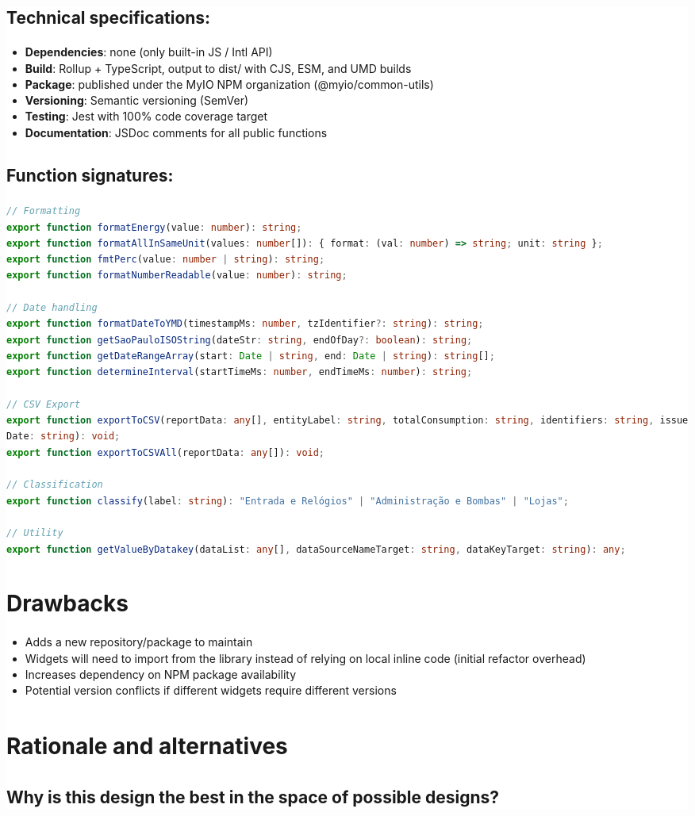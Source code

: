 ## Technical specifications:

- **Dependencies**: none (only built-in JS / Intl API)
- **Build**: Rollup + TypeScript, output to dist/ with CJS, ESM, and UMD builds
- **Package**: published under the MyIO NPM organization (@myio/common-utils)
- **Versioning**: Semantic versioning (SemVer)
- **Testing**: Jest with 100% code coverage target
- **Documentation**: JSDoc comments for all public functions

## Function signatures:

```typescript
// Formatting
export function formatEnergy(value: number): string;
export function formatAllInSameUnit(values: number[]): { format: (val: number) => string; unit: string };
export function fmtPerc(value: number | string): string;
export function formatNumberReadable(value: number): string;

// Date handling
export function formatDateToYMD(timestampMs: number, tzIdentifier?: string): string;
export function getSaoPauloISOString(dateStr: string, endOfDay?: boolean): string;
export function getDateRangeArray(start: Date | string, end: Date | string): string[];
export function determineInterval(startTimeMs: number, endTimeMs: number): string;

// CSV Export
export function exportToCSV(reportData: any[], entityLabel: string, totalConsumption: string, identifiers: string, issueDate: string): void;
export function exportToCSVAll(reportData: any[]): void;

// Classification
export function classify(label: string): "Entrada e Relógios" | "Administração e Bombas" | "Lojas";

// Utility
export function getValueByDatakey(dataList: any[], dataSourceNameTarget: string, dataKeyTarget: string): any;
```

# Drawbacks
[drawbacks]: #drawbacks

- Adds a new repository/package to maintain
- Widgets will need to import from the library instead of relying on local inline code (initial refactor overhead)
- Increases dependency on NPM package availability
- Potential version conflicts if different widgets require different versions

# Rationale and alternatives
[rationale-and-alternatives]: #rationale-and-alternatives

## Why is this design the best in the space of possible designs?


[summary]: #summary
[motivation]: #motivation
[guide-level-explanation]: #guide-level-explanation
[reference-level-explanation]: #reference-level-explanation
[prior-art]: #prior-art
[unresolved-questions]: #unresolved-questions
[future-possibilities]: #future-possibilities